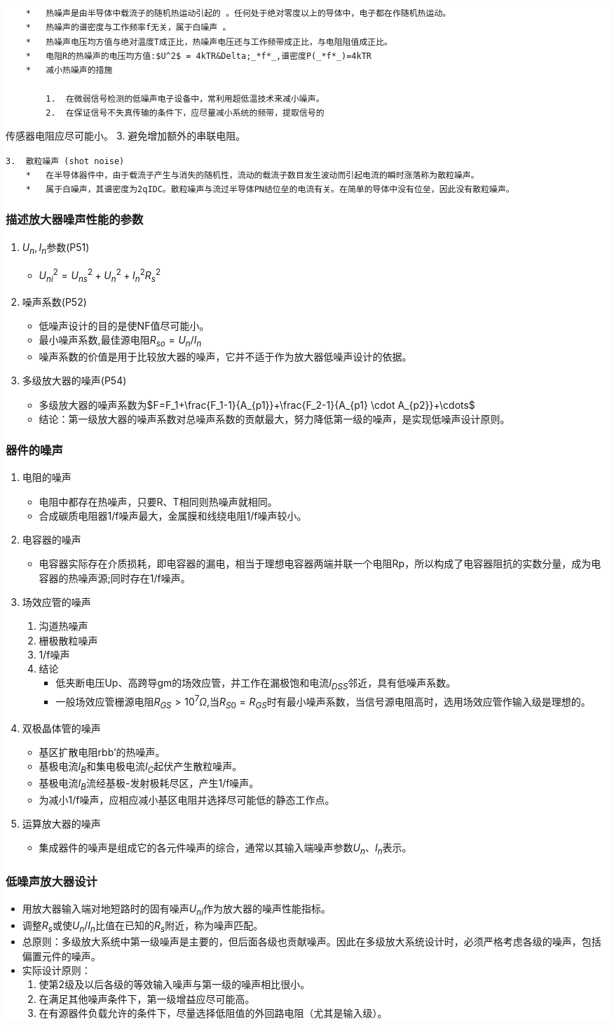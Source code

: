         *   热噪声是由半导体中载流子的随机热运动引起的 。任何处于绝对零度以上的导体中，电子都在作随机热运动。
        *   热噪声的谱密度与工作频率f无关，属于白噪声 。
        *   热噪声电压均方值与绝对温度T成正比，热噪声电压还与工作频带成正比，与电阻阻值成正比。
        *   电阻R的热噪声的电压均方值:$U^2$ = 4kTR&Delta;_*f*_,谱密度P(_*f*_)=4kTR
        *   减小热噪声的措施

            1.  在微弱信号检测的低噪声电子设备中，常利用超低温技术来减小噪声。
            2.  在保证信号不失真传输的条件下，应尽量减小系统的频带，提取信号的
传感器电阻应尽可能小。
            3.  避免增加额外的串联电阻。

    3.  散粒噪声 (shot noise)
        *   在半导体器件中，由于载流子产生与消失的随机性，流动的载流子数目发生波动而引起电流的瞬时涨落称为散粒噪声。
        *   属于白噪声，其谱密度为2qIDC。散粒噪声与流过半导体PN结位垒的电流有关。在简单的导体中没有位垒，因此没有散粒噪声。

### 描述放大器噪声性能的参数

1.  $U_n,I_n$参数(P51)
    *   $U_{ni}^{2}=U_{ns}^{2}+U_{n}^{2}+I_{n}^{2}R_{s}^2$

2.  噪声系数(P52)

    *   低噪声设计的目的是使NF值尽可能小。
    *   最小噪声系数,最佳源电阻$R_{so}=U_{n}/I_{n}$
    *   噪声系数的价值是用于比较放大器的噪声，它并不适于作为放大器低噪声设计的依据。

3.  多级放大器的噪声(P54)
    *   多级放大器的噪声系数为$F=F_1+\frac{F_1-1}{A_{p1}}+\frac{F_2-1}{A_{p1} \cdot A_{p2}}+\cdots$
    *   结论：第一级放大器的噪声系数对总噪声系数的贡献最大，努力降低第一级的噪声，是实现低噪声设计原则。

### 器件的噪声
1.  电阻的噪声
    *   电阻中都存在热噪声，只要R、T相同则热噪声就相同。
    *   合成碳质电阻器1/f噪声最大，金属膜和线绕电阻1/f噪声较小。

2.  电容器的噪声
    *   电容器实际存在介质损耗，即电容器的漏电，相当于理想电容器两端并联一个电阻Rp，所以构成了电容器阻抗的实数分量，成为电容器的热噪声源;同时存在1/f噪声。

3.  场效应管的噪声
    1.  沟道热噪声
    2.  栅极散粒噪声
    3.  1/f噪声
    4.  结论
        *   低夹断电压Up、高跨导gm的场效应管，并工作在漏极饱和电流$I_{DSS}$邻近，具有低噪声系数。
        *   一般场效应管栅源电阻$R_{GS}>10^7\Omega$,当$R_{S0}=R_{GS}$时有最小噪声系数，当信号源电阻高时，选用场效应管作输入级是理想的。

4.  双极晶体管的噪声
    *   基区扩散电阻rbb’的热噪声。
    *   基极电流$I_B$和集电极电流$I_C$起伏产生散粒噪声。
    *   基极电流$I_B$流经基极-发射极耗尽区，产生1/f噪声。
    *   为减小1/f噪声，应相应减小基区电阻并选择尽可能低的静态工作点。

5.  运算放大器的噪声
    *   集成器件的噪声是组成它的各元件噪声的综合，通常以其输入端噪声参数$U_n$、$I_n$表示。

### 低噪声放大器设计
*   用放大器输入端对地短路时的固有噪声$U_{ni}$作为放大器的噪声性能指标。
*   调整$R_s$或使$U_n/I_n$比值在已知的$R_s$附近，称为噪声匹配。
*   总原则：多级放大系统中第一级噪声是主要的，但后面各级也贡献噪声。因此在多级放大系统设计时，必须严格考虑各级的噪声，包括偏置元件的噪声。
*   实际设计原则：
    1.  使第2级及以后各级的等效输入噪声与第一级的噪声相比很小。
    2.  在满足其他噪声条件下，第一级增益应尽可能高。
    3.  在有源器件负载允许的条件下，尽量选择低阻值的外回路电阻（尤其是输入级）。
